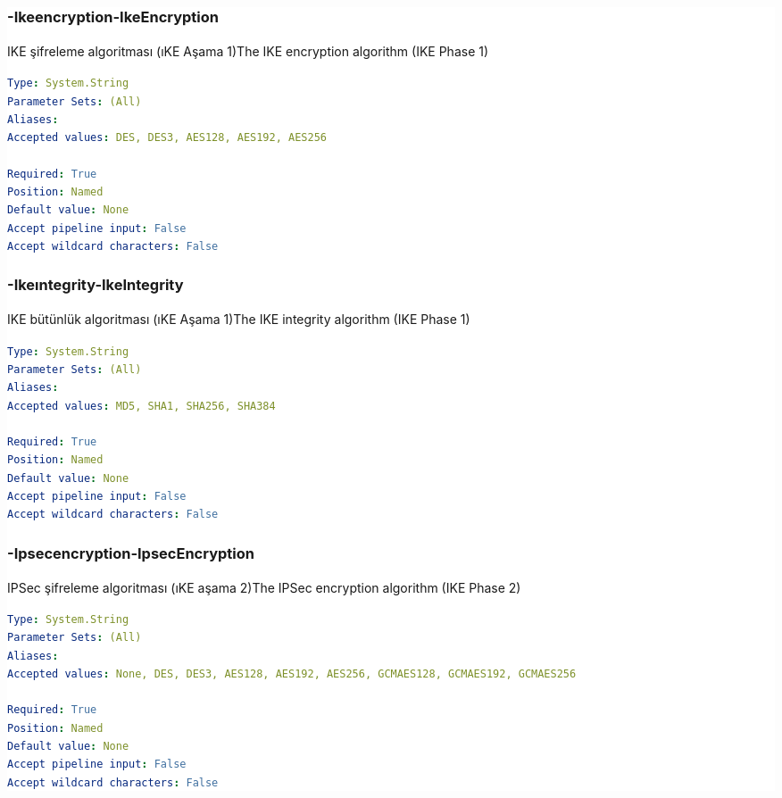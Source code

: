 ### <span data-ttu-id="9748c-115">-Ikeencryption</span><span class="sxs-lookup"><span data-stu-id="9748c-115">-IkeEncryption</span></span>
<span data-ttu-id="9748c-116">IKE şifreleme algoritması (ıKE Aşama 1)</span><span class="sxs-lookup"><span data-stu-id="9748c-116">The IKE encryption algorithm (IKE Phase 1)</span></span>

```yaml
Type: System.String
Parameter Sets: (All)
Aliases:
Accepted values: DES, DES3, AES128, AES192, AES256

Required: True
Position: Named
Default value: None
Accept pipeline input: False
Accept wildcard characters: False
```

### <span data-ttu-id="9748c-117">-Ikeıntegrity</span><span class="sxs-lookup"><span data-stu-id="9748c-117">-IkeIntegrity</span></span>
<span data-ttu-id="9748c-118">IKE bütünlük algoritması (ıKE Aşama 1)</span><span class="sxs-lookup"><span data-stu-id="9748c-118">The IKE integrity algorithm (IKE Phase 1)</span></span>

```yaml
Type: System.String
Parameter Sets: (All)
Aliases:
Accepted values: MD5, SHA1, SHA256, SHA384

Required: True
Position: Named
Default value: None
Accept pipeline input: False
Accept wildcard characters: False
```

### <span data-ttu-id="9748c-119">-Ipsecencryption</span><span class="sxs-lookup"><span data-stu-id="9748c-119">-IpsecEncryption</span></span>
<span data-ttu-id="9748c-120">IPSec şifreleme algoritması (ıKE aşama 2)</span><span class="sxs-lookup"><span data-stu-id="9748c-120">The IPSec encryption algorithm (IKE Phase 2)</span></span>

```yaml
Type: System.String
Parameter Sets: (All)
Aliases:
Accepted values: None, DES, DES3, AES128, AES192, AES256, GCMAES128, GCMAES192, GCMAES256

Required: True
Position: Named
Default value: None
Accept pipeline input: False
Accept wildcard characters: False
```
